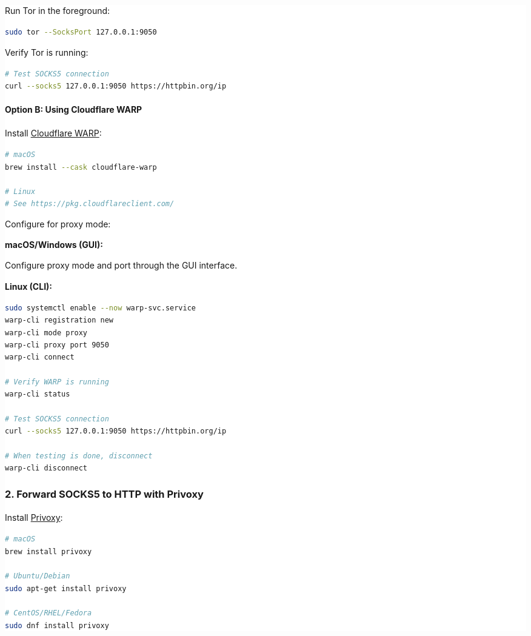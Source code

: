 Run Tor in the foreground:

```bash
sudo tor --SocksPort 127.0.0.1:9050
```

Verify Tor is running:

```bash
# Test SOCKS5 connection
curl --socks5 127.0.0.1:9050 https://httpbin.org/ip
```

#### Option B: Using Cloudflare WARP

Install [Cloudflare WARP](https://developers.cloudflare.com/warp-client/get-started/):

```bash
# macOS
brew install --cask cloudflare-warp

# Linux
# See https://pkg.cloudflareclient.com/
```

Configure for proxy mode:

**macOS/Windows (GUI):**

Configure proxy mode and port through the GUI interface.

**Linux (CLI):**

```bash
sudo systemctl enable --now warp-svc.service
warp-cli registration new
warp-cli mode proxy
warp-cli proxy port 9050
warp-cli connect

# Verify WARP is running
warp-cli status

# Test SOCKS5 connection
curl --socks5 127.0.0.1:9050 https://httpbin.org/ip

# When testing is done, disconnect
warp-cli disconnect
```

### 2. Forward SOCKS5 to HTTP with Privoxy

Install [Privoxy](https://www.privoxy.org/):

```bash
# macOS
brew install privoxy

# Ubuntu/Debian
sudo apt-get install privoxy

# CentOS/RHEL/Fedora
sudo dnf install privoxy
```
